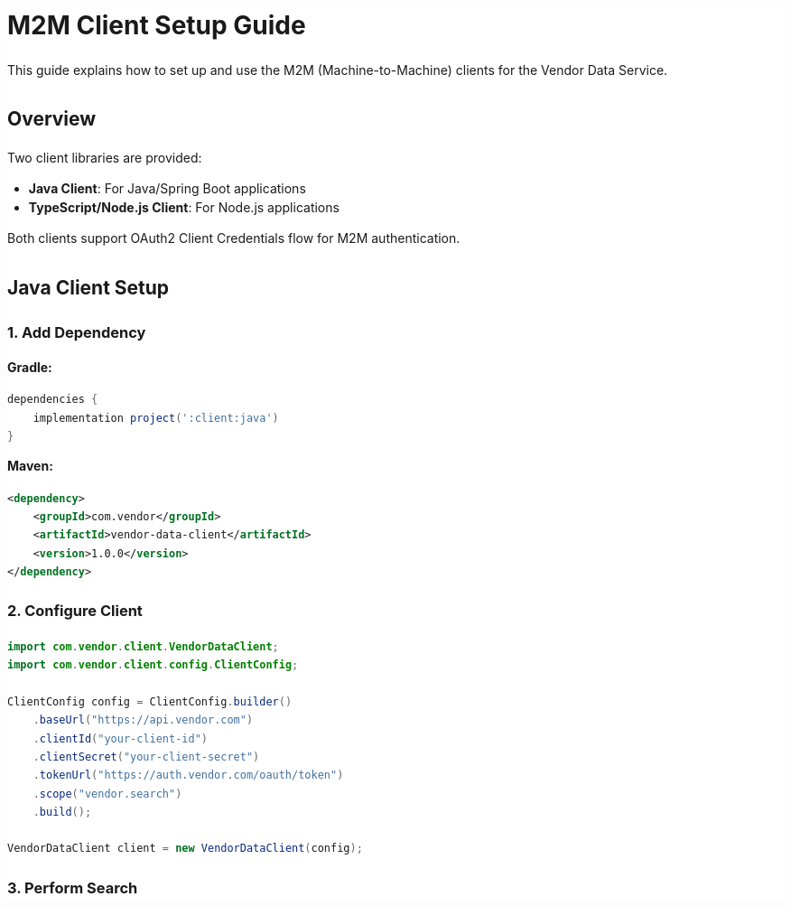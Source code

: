 # M2M Client Setup Guide

This guide explains how to set up and use the M2M (Machine-to-Machine) clients for the Vendor Data Service.

## Overview

Two client libraries are provided:
- **Java Client**: For Java/Spring Boot applications
- **TypeScript/Node.js Client**: For Node.js applications

Both clients support OAuth2 Client Credentials flow for M2M authentication.

## Java Client Setup

### 1. Add Dependency

**Gradle:**
```gradle
dependencies {
    implementation project(':client:java')
}
```

**Maven:**
```xml
<dependency>
    <groupId>com.vendor</groupId>
    <artifactId>vendor-data-client</artifactId>
    <version>1.0.0</version>
</dependency>
```

### 2. Configure Client

```java
import com.vendor.client.VendorDataClient;
import com.vendor.client.config.ClientConfig;

ClientConfig config = ClientConfig.builder()
    .baseUrl("https://api.vendor.com")
    .clientId("your-client-id")
    .clientSecret("your-client-secret")
    .tokenUrl("https://auth.vendor.com/oauth/token")
    .scope("vendor.search")
    .build();

VendorDataClient client = new VendorDataClient(config);
```

### 3. Perform Search
